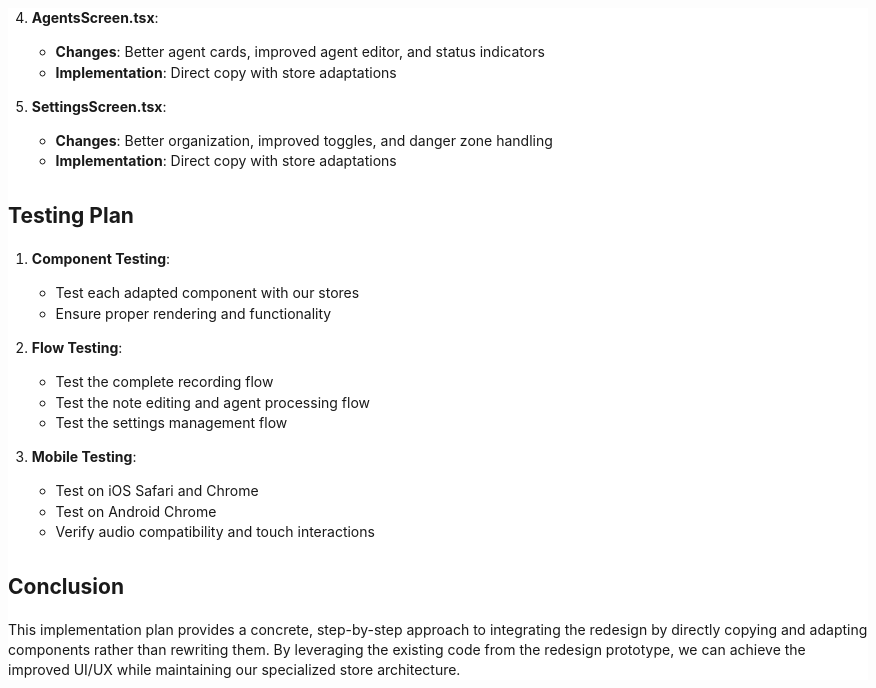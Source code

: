 4. **AgentsScreen.tsx**:
   - **Changes**: Better agent cards, improved agent editor, and status indicators
   - **Implementation**: Direct copy with store adaptations

5. **SettingsScreen.tsx**:
   - **Changes**: Better organization, improved toggles, and danger zone handling
   - **Implementation**: Direct copy with store adaptations

## Testing Plan

1. **Component Testing**:
   - Test each adapted component with our stores
   - Ensure proper rendering and functionality

2. **Flow Testing**:
   - Test the complete recording flow
   - Test the note editing and agent processing flow
   - Test the settings management flow

3. **Mobile Testing**:
   - Test on iOS Safari and Chrome
   - Test on Android Chrome
   - Verify audio compatibility and touch interactions

## Conclusion

This implementation plan provides a concrete, step-by-step approach to integrating the redesign by directly copying and adapting components rather than rewriting them. By leveraging the existing code from the redesign prototype, we can achieve the improved UI/UX while maintaining our specialized store architecture.
